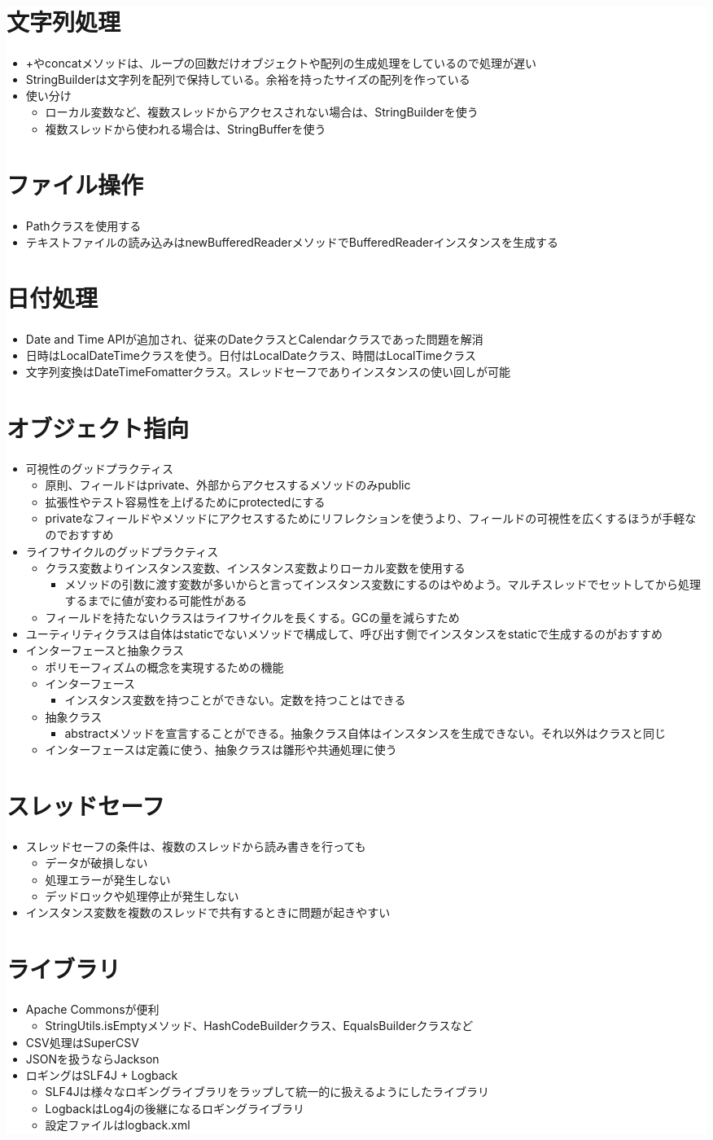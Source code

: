 
# 文字列処理

* +やconcatメソッドは、ループの回数だけオブジェクトや配列の生成処理をしているので処理が遅い
* StringBuilderは文字列を配列で保持している。余裕を持ったサイズの配列を作っている
* 使い分け
    * ローカル変数など、複数スレッドからアクセスされない場合は、StringBuilderを使う
    * 複数スレッドから使われる場合は、StringBufferを使う

# ファイル操作

* Pathクラスを使用する
* テキストファイルの読み込みはnewBufferedReaderメソッドでBufferedReaderインスタンスを生成する

# 日付処理

* Date and Time APIが追加され、従来のDateクラスとCalendarクラスであった問題を解消
* 日時はLocalDateTimeクラスを使う。日付はLocalDateクラス、時間はLocalTimeクラス
* 文字列変換はDateTimeFomatterクラス。スレッドセーフでありインスタンスの使い回しが可能

# オブジェクト指向

* 可視性のグッドプラクティス
    * 原則、フィールドはprivate、外部からアクセスするメソッドのみpublic
    * 拡張性やテスト容易性を上げるためにprotectedにする
    * privateなフィールドやメソッドにアクセスするためにリフレクションを使うより、フィールドの可視性を広くするほうが手軽なのでおすすめ
* ライフサイクルのグッドプラクティス
    * クラス変数よりインスタンス変数、インスタンス変数よりローカル変数を使用する
        * メソッドの引数に渡す変数が多いからと言ってインスタンス変数にするのはやめよう。マルチスレッドでセットしてから処理するまでに値が変わる可能性がある
    * フィールドを持たないクラスはライフサイクルを長くする。GCの量を減らすため
* ユーティリティクラスは自体はstaticでないメソッドで構成して、呼び出す側でインスタンスをstaticで生成するのがおすすめ
* インターフェースと抽象クラス
    * ポリモーフィズムの概念を実現するための機能
    * インターフェース
        * インスタンス変数を持つことができない。定数を持つことはできる
    * 抽象クラス
        * abstractメソッドを宣言することができる。抽象クラス自体はインスタンスを生成できない。それ以外はクラスと同じ
    * インターフェースは定義に使う、抽象クラスは雛形や共通処理に使う

# スレッドセーフ

* スレッドセーフの条件は、複数のスレッドから読み書きを行っても
    * データが破損しない
    * 処理エラーが発生しない
    * デッドロックや処理停止が発生しない
* インスタンス変数を複数のスレッドで共有するときに問題が起きやすい

# ライブラリ

* Apache Commonsが便利
    * StringUtils.isEmptyメソッド、HashCodeBuilderクラス、EqualsBuilderクラスなど
* CSV処理はSuperCSV
* JSONを扱うならJackson
* ロギングはSLF4J + Logback
    * SLF4Jは様々なロギングライブラリをラップして統一的に扱えるようにしたライブラリ
    * LogbackはLog4jの後継になるロギングライブラリ
    * 設定ファイルはlogback.xml

